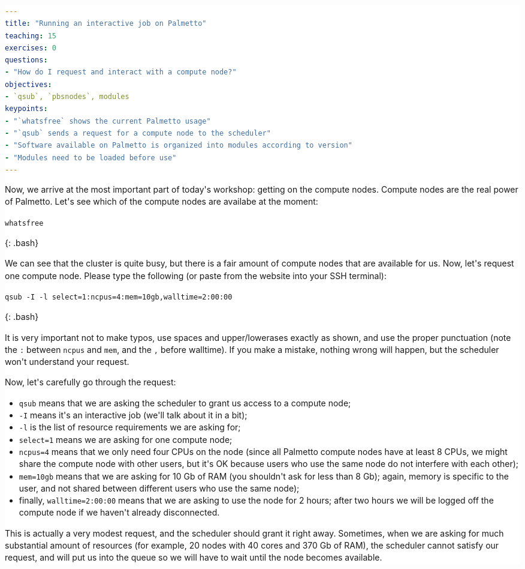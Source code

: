 ```yaml
---
title: "Running an interactive job on Palmetto"
teaching: 15
exercises: 0
questions:
- "How do I request and interact with a compute node?"
objectives:
- `qsub`, `pbsnodes`, modules
keypoints:
- "`whatsfree` shows the current Palmetto usage"
- "`qsub` sends a request for a compute node to the scheduler"
- "Software available on Palmetto is organized into modules according to version"
- "Modules need to be loaded before use"
---
```


Now, we arrive at the most important part of today's workshop: getting on the compute nodes. Compute nodes are the real power of Palmetto. Let's see which of the compute nodes are availabe at the moment:

~~~
whatsfree
~~~
{: .bash}

We can see that the cluster is quite busy, but there is a fair amount of compute nodes that are available for us. Now, let's request one compute node. Please type the following (or paste from the website into your SSH terminal):

~~~
qsub -I -l select=1:ncpus=4:mem=10gb,walltime=2:00:00
~~~
{: .bash}

It is very important not to make typos, use spaces and upper/lowerases exactly as shown, and use the proper punctuation (note the `:` between `ncpus` and `mem`, and the `,` before walltime). If you make a mistake, nothing wrong will happen, but the scheduler won't understand your request.

Now, let's carefully go through the request:

- `qsub` means that we are asking the scheduler to grant us access to a compute node;
- `-I` means it's an interactive job (we'll talk about it in a bit);
- `-l` is the list of resource requirements we are asking for;
- `select=1` means we are asking for one compute node;
- `ncpus=4` means that we only need four CPUs on the node (since all Palmetto compute nodes have at least 8 CPUs, we might share the compute node with other users, but it's OK because users who use the same node do not interfere with each other);
- `mem=10gb` means that we are asking for 10 Gb of RAM (you shouldn't ask for less than 8 Gb); again, memory is specific to the user, and not shared between different users who use the same node);
- finally, `walltime=2:00:00` means that we are asking to use the node for 2 hours; after two hours we will be logged off the compute node if we haven't already disconnected.

This is actually a very modest request, and the scheduler should grant it right away. Sometimes, when we are asking for much substantial amount of resources (for example, 20 nodes with 40 cores and 370 Gb of RAM), the scheduler cannot satisfy our request, and will put us into the queue so we will have to wait until the node becomes available. 
